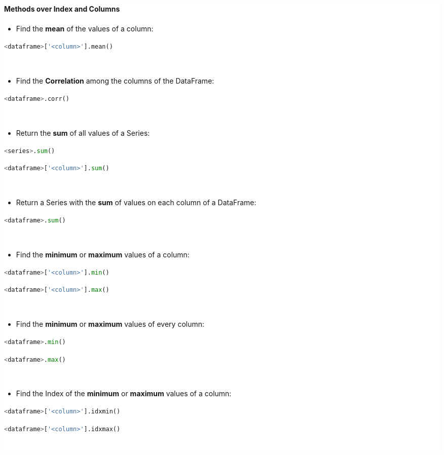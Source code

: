 #### Methods over Index and Columns

- Find the **mean** of the values of a column:

```python
<dataframe>['<column>'].mean()
```
<br/>


- Find the **Correlation** among the columns of the DataFrame:

```python
<dataframe>.corr()
```
<br/>


- Return the **sum** of all values of a Series:

```python
<series>.sum()
```
```python
<dataframe>['<column>'].sum()
```
<br/>


- Return a Series with the **sum** of values on each column of a DataFrame:

```python
<dataframe>.sum()
```
<br/>


- Find the **minimum** or **maximum** values of a column:

```python
<dataframe>['<column>'].min()
```
```python
<dataframe>['<column>'].max()
```
<br/>


- Find the **minimum** or **maximum** values of every column:

```python
<dataframe>.min()
```
```python
<dataframe>.max()
```
<br/>


- Find the Index of the **minimum** or **maximum** values of a column:

```python
<dataframe>['<column>'].idxmin()
```
```python
<dataframe>['<column>'].idxmax()
```
<br/>
